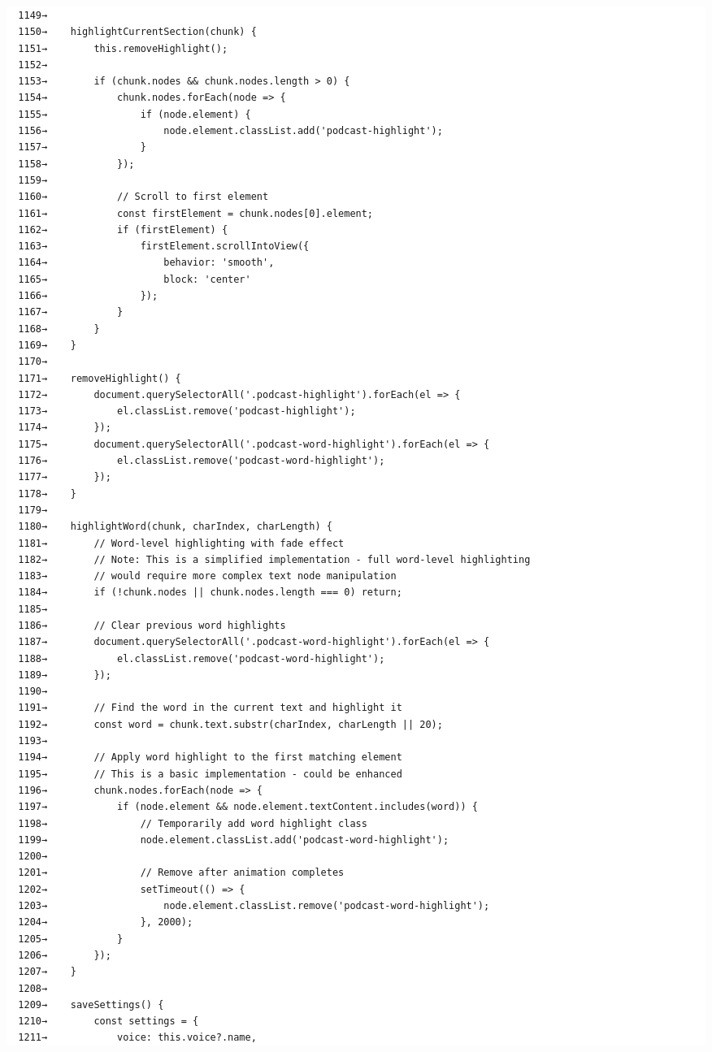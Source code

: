 ```
  1149→
  1150→    highlightCurrentSection(chunk) {
  1151→        this.removeHighlight();
  1152→        
  1153→        if (chunk.nodes && chunk.nodes.length > 0) {
  1154→            chunk.nodes.forEach(node => {
  1155→                if (node.element) {
  1156→                    node.element.classList.add('podcast-highlight');
  1157→                }
  1158→            });
  1159→            
  1160→            // Scroll to first element
  1161→            const firstElement = chunk.nodes[0].element;
  1162→            if (firstElement) {
  1163→                firstElement.scrollIntoView({ 
  1164→                    behavior: 'smooth', 
  1165→                    block: 'center' 
  1166→                });
  1167→            }
  1168→        }
  1169→    }
  1170→
  1171→    removeHighlight() {
  1172→        document.querySelectorAll('.podcast-highlight').forEach(el => {
  1173→            el.classList.remove('podcast-highlight');
  1174→        });
  1175→        document.querySelectorAll('.podcast-word-highlight').forEach(el => {
  1176→            el.classList.remove('podcast-word-highlight');
  1177→        });
  1178→    }
  1179→    
  1180→    highlightWord(chunk, charIndex, charLength) {
  1181→        // Word-level highlighting with fade effect
  1182→        // Note: This is a simplified implementation - full word-level highlighting
  1183→        // would require more complex text node manipulation
  1184→        if (!chunk.nodes || chunk.nodes.length === 0) return;
  1185→        
  1186→        // Clear previous word highlights
  1187→        document.querySelectorAll('.podcast-word-highlight').forEach(el => {
  1188→            el.classList.remove('podcast-word-highlight');
  1189→        });
  1190→        
  1191→        // Find the word in the current text and highlight it
  1192→        const word = chunk.text.substr(charIndex, charLength || 20);
  1193→        
  1194→        // Apply word highlight to the first matching element
  1195→        // This is a basic implementation - could be enhanced
  1196→        chunk.nodes.forEach(node => {
  1197→            if (node.element && node.element.textContent.includes(word)) {
  1198→                // Temporarily add word highlight class
  1199→                node.element.classList.add('podcast-word-highlight');
  1200→                
  1201→                // Remove after animation completes
  1202→                setTimeout(() => {
  1203→                    node.element.classList.remove('podcast-word-highlight');
  1204→                }, 2000);
  1205→            }
  1206→        });
  1207→    }
  1208→
  1209→    saveSettings() {
  1210→        const settings = {
  1211→            voice: this.voice?.name,
```
